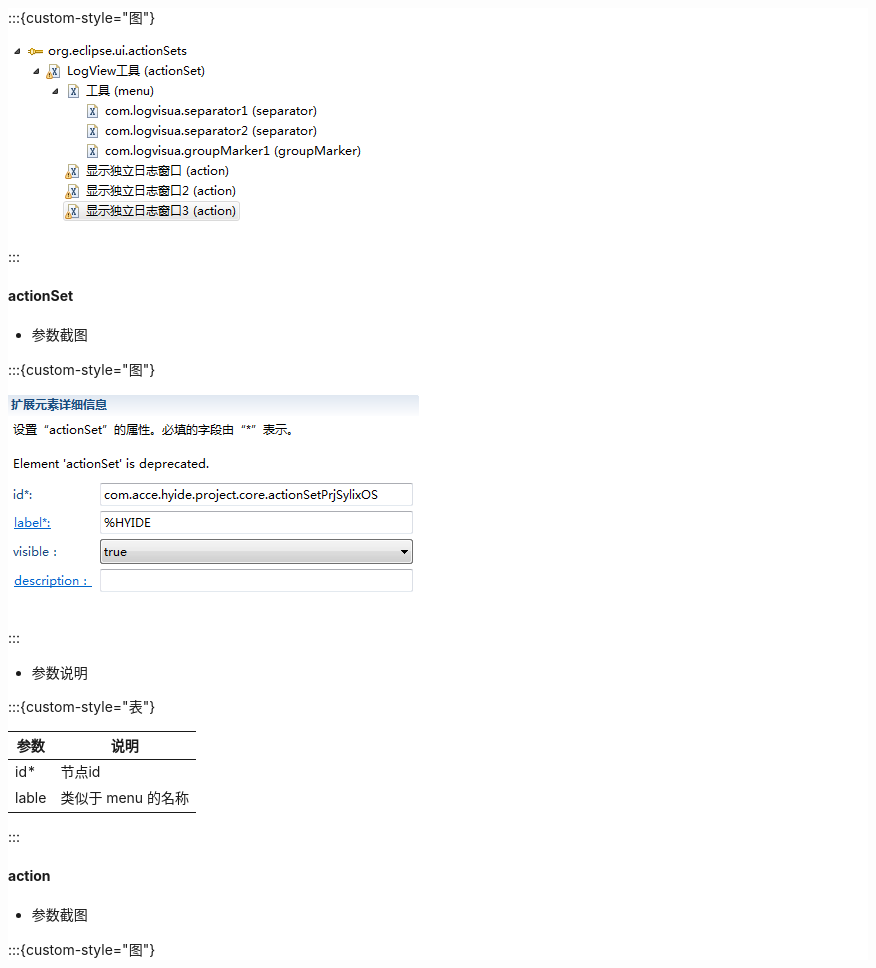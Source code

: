 :::{custom-style="图"}
  
![](image/org.eclipse.ui.actionSets.PNG?0.9610846054165669 )  
  
:::
  
#### actionSet
  
  
* 参数截图
  
:::{custom-style="图"}
  
![](image/actionSet.PNG?0.4811120445134083 )  
  
:::
  
* 参数说明
  
:::{custom-style="表"}
  
| 参数 | 说明 |
| ----| -------|
|  id*   |   节点id     |
| lable   | 类似于 menu 的名称   |
  
:::
  
#### action
  
  
* 参数截图
  
:::{custom-style="图"}
  